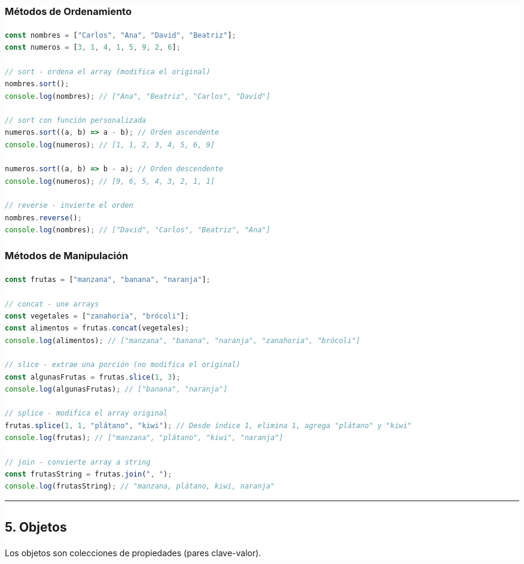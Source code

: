 ```javascript
```

### Métodos de Ordenamiento

```javascript
const nombres = ["Carlos", "Ana", "David", "Beatriz"];
const numeros = [3, 1, 4, 1, 5, 9, 2, 6];

// sort - ordena el array (modifica el original)
nombres.sort();
console.log(nombres); // ["Ana", "Beatriz", "Carlos", "David"]

// sort con función personalizada
numeros.sort((a, b) => a - b); // Orden ascendente
console.log(numeros); // [1, 1, 2, 3, 4, 5, 6, 9]

numeros.sort((a, b) => b - a); // Orden descendente
console.log(numeros); // [9, 6, 5, 4, 3, 2, 1, 1]

// reverse - invierte el orden
nombres.reverse();
console.log(nombres); // ["David", "Carlos", "Beatriz", "Ana"]
```

### Métodos de Manipulación

```javascript
const frutas = ["manzana", "banana", "naranja"];

// concat - une arrays
const vegetales = ["zanahoria", "brócoli"];
const alimentos = frutas.concat(vegetales);
console.log(alimentos); // ["manzana", "banana", "naranja", "zanahoria", "brócoli"]

// slice - extrae una porción (no modifica el original)
const algunasFrutas = frutas.slice(1, 3);
console.log(algunasFrutas); // ["banana", "naranja"]

// splice - modifica el array original
frutas.splice(1, 1, "plátano", "kiwi"); // Desde índice 1, elimina 1, agrega "plátano" y "kiwi"
console.log(frutas); // ["manzana", "plátano", "kiwi", "naranja"]

// join - convierte array a string
const frutasString = frutas.join(", ");
console.log(frutasString); // "manzana, plátano, kiwi, naranja"
```

---

## 5. Objetos

Los objetos son colecciones de propiedades (pares clave-valor).
